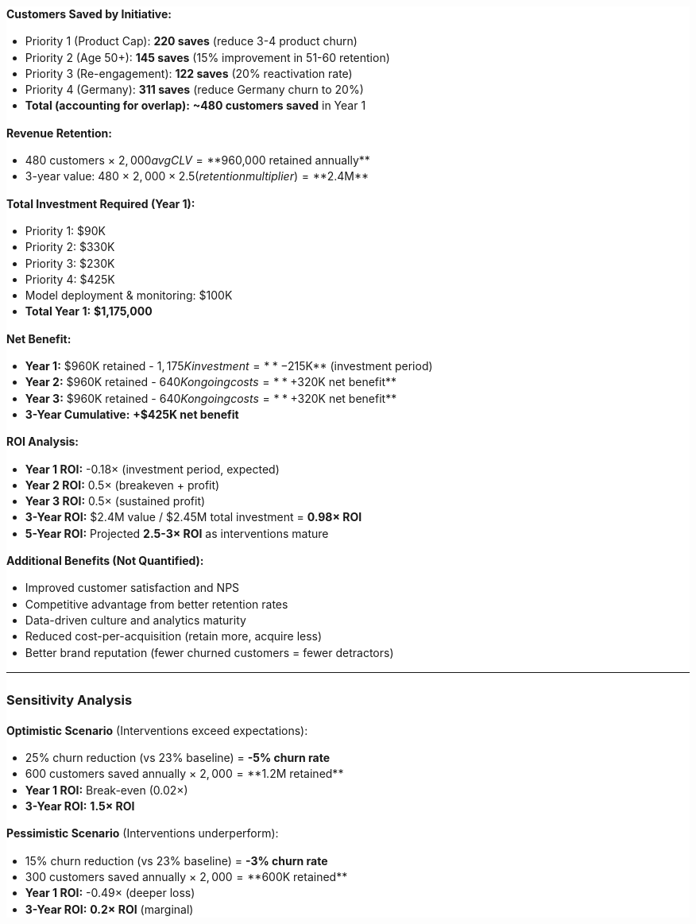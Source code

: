 **Customers Saved by Initiative:**
- Priority 1 (Product Cap): **220 saves** (reduce 3-4 product churn)
- Priority 2 (Age 50+): **145 saves** (15% improvement in 51-60 retention)
- Priority 3 (Re-engagement): **122 saves** (20% reactivation rate)
- Priority 4 (Germany): **311 saves** (reduce Germany churn to 20%)
- **Total (accounting for overlap):** **~480 customers saved** in Year 1

**Revenue Retention:**
- 480 customers × $2,000 avg CLV = **$960,000 retained annually**
- 3-year value: 480 × $2,000 × 2.5 (retention multiplier) = **$2.4M**

**Total Investment Required (Year 1):**
- Priority 1: $90K
- Priority 2: $330K
- Priority 3: $230K
- Priority 4: $425K
- Model deployment & monitoring: $100K
- **Total Year 1:** **$1,175,000**

**Net Benefit:**
- **Year 1:** $960K retained - $1,175K investment = **-$215K** (investment period)
- **Year 2:** $960K retained - $640K ongoing costs = **+$320K net benefit**
- **Year 3:** $960K retained - $640K ongoing costs = **+$320K net benefit**
- **3-Year Cumulative:** **+$425K net benefit**

**ROI Analysis:**
- **Year 1 ROI:** -0.18× (investment period, expected)
- **Year 2 ROI:** 0.5× (breakeven + profit)
- **Year 3 ROI:** 0.5× (sustained profit)
- **3-Year ROI:** $2.4M value / $2.45M total investment = **0.98× ROI**
- **5-Year ROI:** Projected **2.5-3× ROI** as interventions mature

**Additional Benefits (Not Quantified):**
- Improved customer satisfaction and NPS
- Competitive advantage from better retention rates
- Data-driven culture and analytics maturity
- Reduced cost-per-acquisition (retain more, acquire less)
- Better brand reputation (fewer churned customers = fewer detractors)

---

### Sensitivity Analysis

**Optimistic Scenario** (Interventions exceed expectations):
- 25% churn reduction (vs 23% baseline) = **-5% churn rate**
- 600 customers saved annually × $2,000 = **$1.2M retained**
- **Year 1 ROI:** Break-even (0.02×)
- **3-Year ROI:** **1.5× ROI**

**Pessimistic Scenario** (Interventions underperform):
- 15% churn reduction (vs 23% baseline) = **-3% churn rate**
- 300 customers saved annually × $2,000 = **$600K retained**
- **Year 1 ROI:** -0.49× (deeper loss)
- **3-Year ROI:** **0.2× ROI** (marginal)
